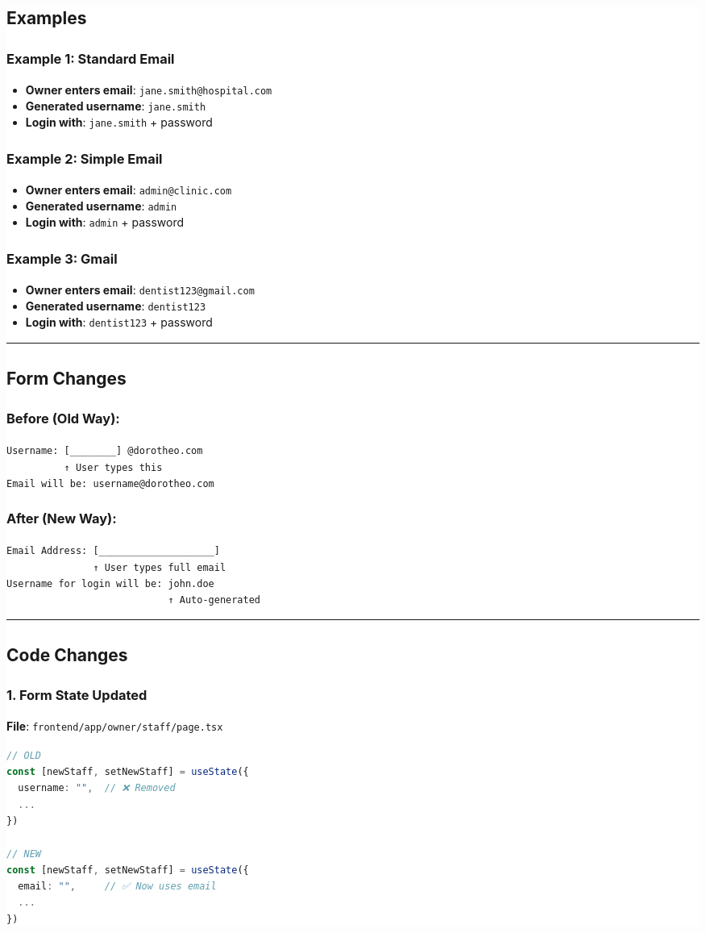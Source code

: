 ## Examples

### Example 1: Standard Email
- **Owner enters email**: `jane.smith@hospital.com`
- **Generated username**: `jane.smith`
- **Login with**: `jane.smith` + password

### Example 2: Simple Email
- **Owner enters email**: `admin@clinic.com`
- **Generated username**: `admin`
- **Login with**: `admin` + password

### Example 3: Gmail
- **Owner enters email**: `dentist123@gmail.com`
- **Generated username**: `dentist123`
- **Login with**: `dentist123` + password

---

## Form Changes

### Before (Old Way):
```tsx
Username: [________] @dorotheo.com
          ↑ User types this
Email will be: username@dorotheo.com
```

### After (New Way):
```tsx
Email Address: [____________________]
               ↑ User types full email
Username for login will be: john.doe
                            ↑ Auto-generated
```

---

## Code Changes

### 1. Form State Updated
**File**: `frontend/app/owner/staff/page.tsx`

```typescript
// OLD
const [newStaff, setNewStaff] = useState({
  username: "",  // ❌ Removed
  ...
})

// NEW
const [newStaff, setNewStaff] = useState({
  email: "",     // ✅ Now uses email
  ...
})
```
